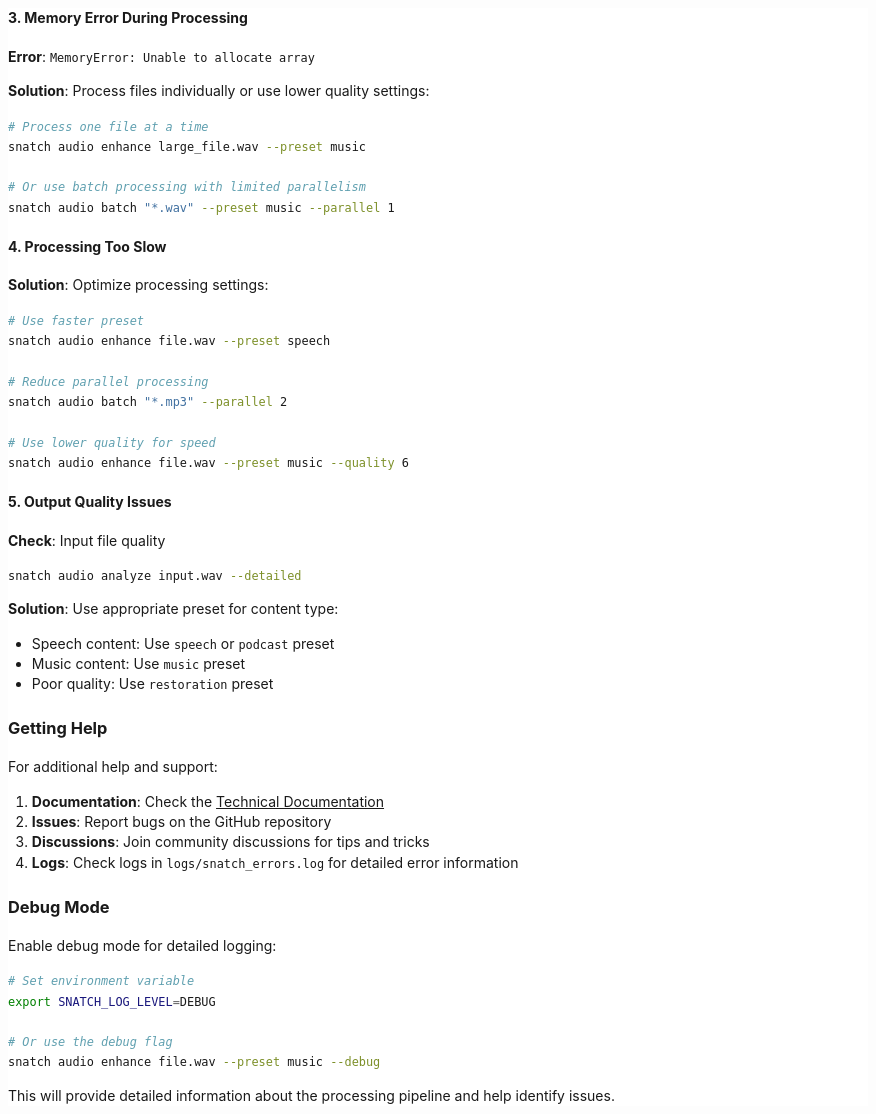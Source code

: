 #### 3. Memory Error During Processing

**Error**: `MemoryError: Unable to allocate array`

**Solution**: Process files individually or use lower quality settings:

```bash
# Process one file at a time
snatch audio enhance large_file.wav --preset music

# Or use batch processing with limited parallelism
snatch audio batch "*.wav" --preset music --parallel 1
```

#### 4. Processing Too Slow

**Solution**: Optimize processing settings:

```bash
# Use faster preset
snatch audio enhance file.wav --preset speech

# Reduce parallel processing
snatch audio batch "*.mp3" --parallel 2

# Use lower quality for speed
snatch audio enhance file.wav --preset music --quality 6
```

#### 5. Output Quality Issues

**Check**: Input file quality

```bash
snatch audio analyze input.wav --detailed
```

**Solution**: Use appropriate preset for content type:

- Speech content: Use `speech` or `podcast` preset
- Music content: Use `music` preset
- Poor quality: Use `restoration` preset

### Getting Help

For additional help and support:

1. **Documentation**: Check the [Technical Documentation](./TECHNICAL_DOCUMENTATION.md)
2. **Issues**: Report bugs on the GitHub repository
3. **Discussions**: Join community discussions for tips and tricks
4. **Logs**: Check logs in `logs/snatch_errors.log` for detailed error information

### Debug Mode

Enable debug mode for detailed logging:

```bash
# Set environment variable
export SNATCH_LOG_LEVEL=DEBUG

# Or use the debug flag
snatch audio enhance file.wav --preset music --debug
```

This will provide detailed information about the processing pipeline and help identify issues.
